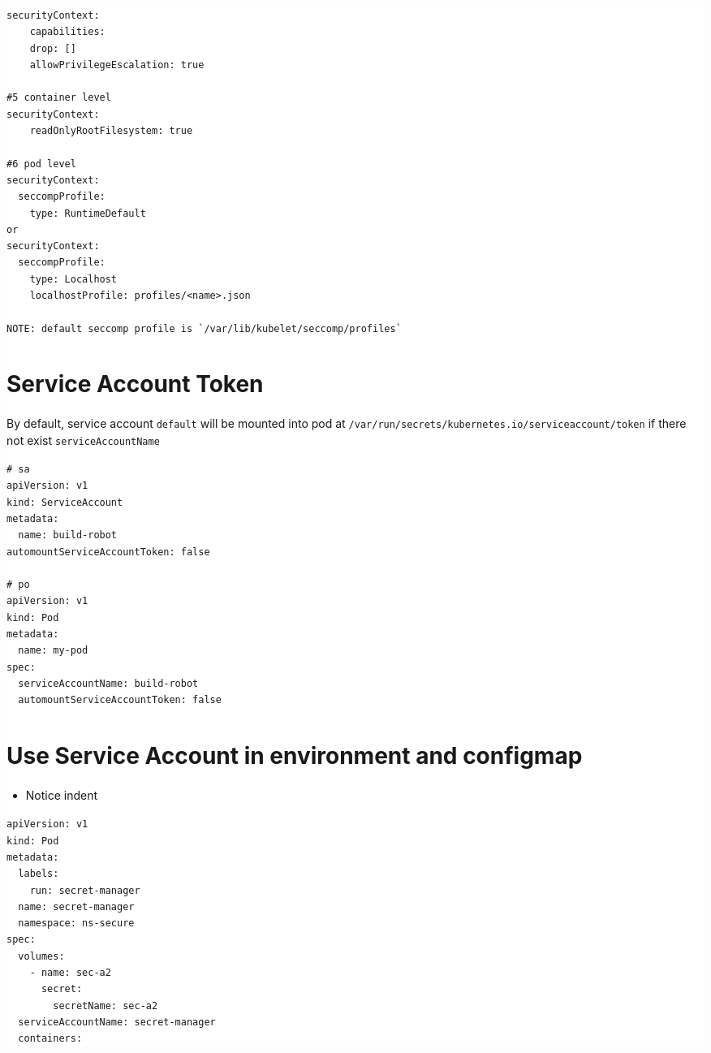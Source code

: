 ```
securityContext:
    capabilities:
    drop: []
    allowPrivilegeEscalation: true

#5 container level
securityContext:
    readOnlyRootFilesystem: true

#6 pod level
securityContext:
  seccompProfile:
    type: RuntimeDefault
or
securityContext:
  seccompProfile:
    type: Localhost
    localhostProfile: profiles/<name>.json

NOTE: default seccomp profile is `/var/lib/kubelet/seccomp/profiles`
```

# Service Account Token

By default, service account `default` will be mounted into pod at `/var/run/secrets/kubernetes.io/serviceaccount/token` if there not exist `serviceAccountName`

```
# sa
apiVersion: v1
kind: ServiceAccount
metadata:
  name: build-robot
automountServiceAccountToken: false

# po
apiVersion: v1
kind: Pod
metadata:
  name: my-pod
spec:
  serviceAccountName: build-robot
  automountServiceAccountToken: false
```

# Use Service Account in environment and configmap
- Notice indent

```
apiVersion: v1
kind: Pod
metadata:
  labels:
    run: secret-manager
  name: secret-manager
  namespace: ns-secure
spec:
  volumes:
    - name: sec-a2
      secret:
        secretName: sec-a2
  serviceAccountName: secret-manager
  containers:
```